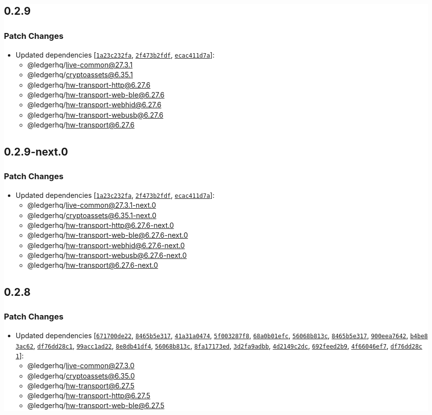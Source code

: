 ## 0.2.9

### Patch Changes

- Updated dependencies [[`1a23c232fa`](https://github.com/LedgerHQ/ledger-live/commit/1a23c232fa21557ccd48568f4f577263bd6fc6e6), [`2f473b2fdf`](https://github.com/LedgerHQ/ledger-live/commit/2f473b2fdffbbe8641a90aa9ada5ad1dd048460f), [`ecac411d7a`](https://github.com/LedgerHQ/ledger-live/commit/ecac411d7aad6f4003503ba6259d7c25017ca7aa)]:
  - @ledgerhq/live-common@27.3.1
  - @ledgerhq/cryptoassets@6.35.1
  - @ledgerhq/hw-transport-http@6.27.6
  - @ledgerhq/hw-transport-web-ble@6.27.6
  - @ledgerhq/hw-transport-webhid@6.27.6
  - @ledgerhq/hw-transport-webusb@6.27.6
  - @ledgerhq/hw-transport@6.27.6

## 0.2.9-next.0

### Patch Changes

- Updated dependencies [[`1a23c232fa`](https://github.com/LedgerHQ/ledger-live/commit/1a23c232fa21557ccd48568f4f577263bd6fc6e6), [`2f473b2fdf`](https://github.com/LedgerHQ/ledger-live/commit/2f473b2fdffbbe8641a90aa9ada5ad1dd048460f), [`ecac411d7a`](https://github.com/LedgerHQ/ledger-live/commit/ecac411d7aad6f4003503ba6259d7c25017ca7aa)]:
  - @ledgerhq/live-common@27.3.1-next.0
  - @ledgerhq/cryptoassets@6.35.1-next.0
  - @ledgerhq/hw-transport-http@6.27.6-next.0
  - @ledgerhq/hw-transport-web-ble@6.27.6-next.0
  - @ledgerhq/hw-transport-webhid@6.27.6-next.0
  - @ledgerhq/hw-transport-webusb@6.27.6-next.0
  - @ledgerhq/hw-transport@6.27.6-next.0

## 0.2.8

### Patch Changes

- Updated dependencies [[`671700de22`](https://github.com/LedgerHQ/ledger-live/commit/671700de22dbfe7e59a0bee2b7cae243d5b22260), [`8465b5e317`](https://github.com/LedgerHQ/ledger-live/commit/8465b5e317baecaf8f893b9c090537d2d03ac835), [`41a31a0474`](https://github.com/LedgerHQ/ledger-live/commit/41a31a0474725d51d659142b292629c534b94338), [`5f003287f8`](https://github.com/LedgerHQ/ledger-live/commit/5f003287f85974d160cc230c8e5d7c442b0eb639), [`68a0b01efc`](https://github.com/LedgerHQ/ledger-live/commit/68a0b01efcfd481cb8fe71ec22a2fc7217f25ec9), [`56068b813c`](https://github.com/LedgerHQ/ledger-live/commit/56068b813ce301a37b9d08bd55273b3d934c7371), [`8465b5e317`](https://github.com/LedgerHQ/ledger-live/commit/8465b5e317baecaf8f893b9c090537d2d03ac835), [`900eea7642`](https://github.com/LedgerHQ/ledger-live/commit/900eea7642bda94c71e2a171b90d2b6cd4d6ac4e), [`b4be83ac62`](https://github.com/LedgerHQ/ledger-live/commit/b4be83ac62b3977c16e0c375e26973b05ae4cd9e), [`df76dd28c1`](https://github.com/LedgerHQ/ledger-live/commit/df76dd28c15d0cd5b7b57ee3f78aa0bd4170a44a), [`99acc1ad22`](https://github.com/LedgerHQ/ledger-live/commit/99acc1ad22bbb76b91c2cbdc1b8ed67c691b4233), [`8e8db41df4`](https://github.com/LedgerHQ/ledger-live/commit/8e8db41df4319d3406c7f29b8cce18d1b212f12f), [`56068b813c`](https://github.com/LedgerHQ/ledger-live/commit/56068b813ce301a37b9d08bd55273b3d934c7371), [`8fa17173ed`](https://github.com/LedgerHQ/ledger-live/commit/8fa17173ed20415b17bfb6d84e8a14b602516054), [`3d2fa9adbb`](https://github.com/LedgerHQ/ledger-live/commit/3d2fa9adbbd408b4be3748f1d2180e90b83de536), [`4d2149c2dc`](https://github.com/LedgerHQ/ledger-live/commit/4d2149c2dc47058aaf3d6e4bd9739e724103ab9a), [`692feed2b9`](https://github.com/LedgerHQ/ledger-live/commit/692feed2b95a246f43347695c3e8ab6e64ffd1f5), [`4f66046ef7`](https://github.com/LedgerHQ/ledger-live/commit/4f66046ef78ebcd14e6d63639f54834e90e6547a), [`df76dd28c1`](https://github.com/LedgerHQ/ledger-live/commit/df76dd28c15d0cd5b7b57ee3f78aa0bd4170a44a)]:
  - @ledgerhq/live-common@27.3.0
  - @ledgerhq/cryptoassets@6.35.0
  - @ledgerhq/hw-transport@6.27.5
  - @ledgerhq/hw-transport-http@6.27.5
  - @ledgerhq/hw-transport-web-ble@6.27.5